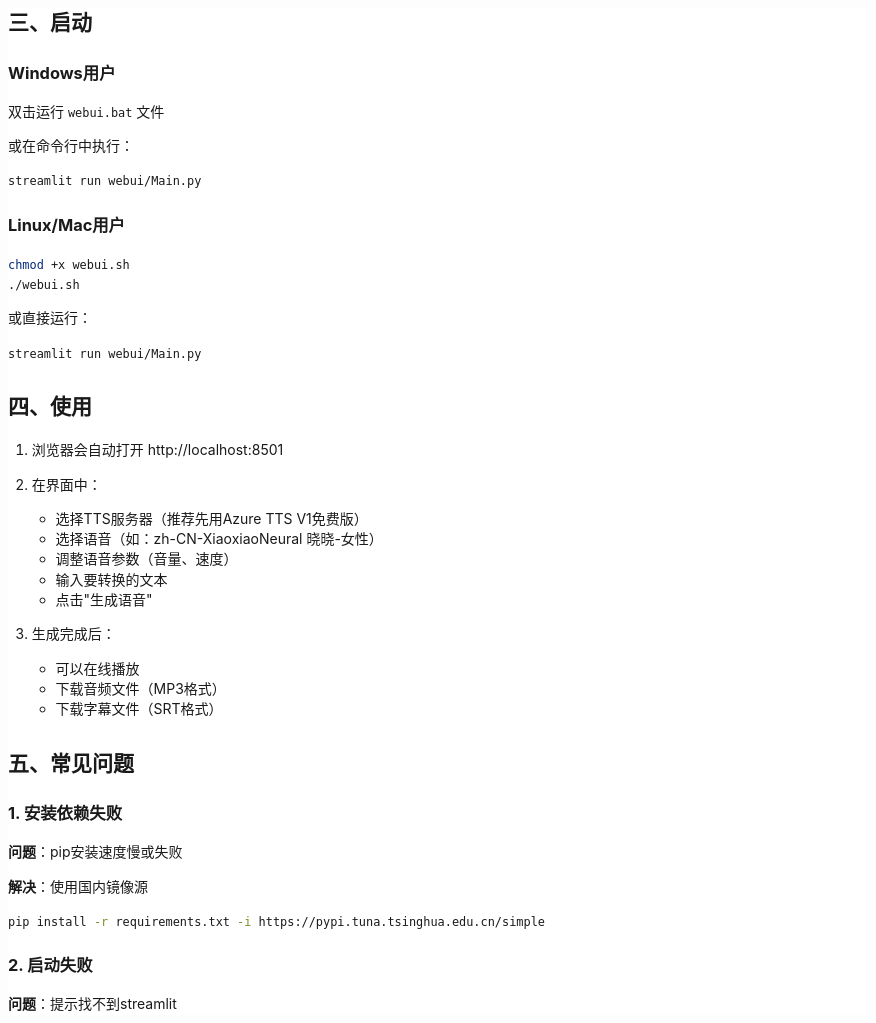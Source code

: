 ## 三、启动

### Windows用户

双击运行 `webui.bat` 文件

或在命令行中执行：
```bash
streamlit run webui/Main.py
```

### Linux/Mac用户

```bash
chmod +x webui.sh
./webui.sh
```

或直接运行：
```bash
streamlit run webui/Main.py
```

## 四、使用

1. 浏览器会自动打开 http://localhost:8501

2. 在界面中：
   - 选择TTS服务器（推荐先用Azure TTS V1免费版）
   - 选择语音（如：zh-CN-XiaoxiaoNeural 晓晓-女性）
   - 调整语音参数（音量、速度）
   - 输入要转换的文本
   - 点击"生成语音"

3. 生成完成后：
   - 可以在线播放
   - 下载音频文件（MP3格式）
   - 下载字幕文件（SRT格式）

## 五、常见问题

### 1. 安装依赖失败

**问题**：pip安装速度慢或失败

**解决**：使用国内镜像源
```bash
pip install -r requirements.txt -i https://pypi.tuna.tsinghua.edu.cn/simple
```

### 2. 启动失败

**问题**：提示找不到streamlit
